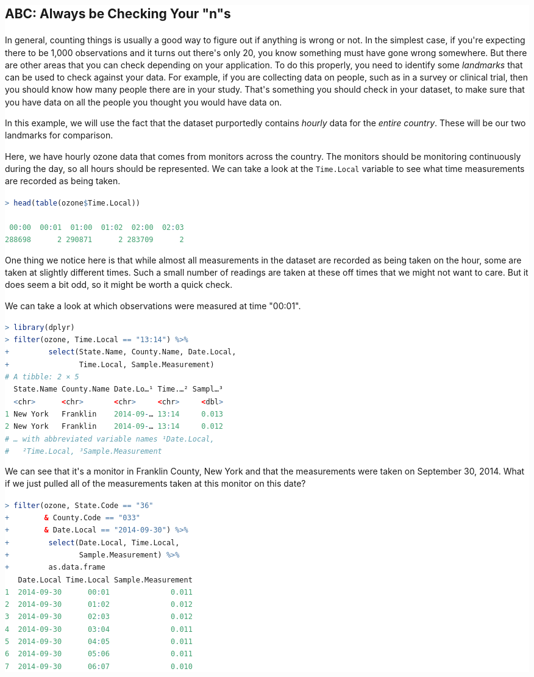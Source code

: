 
## ABC: Always be Checking Your "n"s

In general, counting things is usually a good way to figure out if anything is wrong or not. In the simplest case, if you're expecting there to be 1,000 observations and it turns out there's only 20, you know something must have gone wrong somewhere. But there are other areas that you can check depending on your application. To do this properly, you need to identify some *landmarks* that can be used to check against your data. For example, if you are collecting data on people, such as in a survey or clinical trial, then you should know how many people there are in your study. That's something you should check in your dataset, to make sure that you have data on all the people you thought you would have data on.

In this example, we will use the fact that the dataset purportedly contains *hourly* data for the *entire country*. These will be our two landmarks for comparison.

Here, we have hourly ozone data that comes from monitors across the country. The monitors should be monitoring continuously during the day, so all hours should be represented. We can take a look at the `Time.Local` variable to see what time measurements are recorded as being taken.


```r
> head(table(ozone$Time.Local))

 00:00  00:01  01:00  01:02  02:00  02:03 
288698      2 290871      2 283709      2 
```

One thing we notice here is that while almost all measurements in the dataset are recorded as being taken on the hour, some are taken at slightly different times. Such a small number of readings are taken at these off times that we might not want to care. But it does seem a bit odd, so it might be worth a quick check. 

We can take a look at which observations were measured at time "00:01".


```r
> library(dplyr)
> filter(ozone, Time.Local == "13:14") %>% 
+         select(State.Name, County.Name, Date.Local, 
+                Time.Local, Sample.Measurement)
# A tibble: 2 × 5
  State.Name County.Name Date.Lo…¹ Time.…² Sampl…³
  <chr>      <chr>       <chr>     <chr>     <dbl>
1 New York   Franklin    2014-09-… 13:14     0.013
2 New York   Franklin    2014-09-… 13:14     0.012
# … with abbreviated variable names ¹​Date.Local,
#   ²​Time.Local, ³​Sample.Measurement
```

We can see that it's a monitor in Franklin County, New York and that the measurements were taken on September 30, 2014. What if we just pulled all of the measurements taken at this monitor on this date?


```r
> filter(ozone, State.Code == "36" 
+        & County.Code == "033" 
+        & Date.Local == "2014-09-30") %>%
+         select(Date.Local, Time.Local, 
+                Sample.Measurement) %>% 
+         as.data.frame
   Date.Local Time.Local Sample.Measurement
1  2014-09-30      00:01              0.011
2  2014-09-30      01:02              0.012
3  2014-09-30      02:03              0.012
4  2014-09-30      03:04              0.011
5  2014-09-30      04:05              0.011
6  2014-09-30      05:06              0.011
7  2014-09-30      06:07              0.010
```